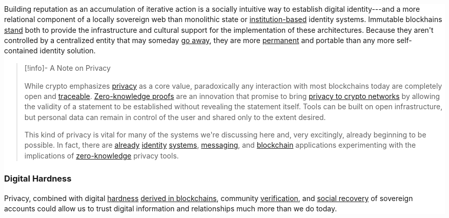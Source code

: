 Building reputation as an accumulation of iterative action is a socially
intuitive way to establish digital identity---and a more relational
component of a locally sovereign web than monolithic state or
[institution-based](https://worldcoin.org/) identity
systems. Immutable blockhains
[stand](https://papers.ssrn.com/sol3/papers.cfm?abstract_id=4105763)
both to provide the infrastructure and cultural support for the
implementation of these architectures. Because they aren't controlled by
a centralized entity that may someday [go
away](https://www.cnet.com/tech/services-and-software/geocities-dies-in-march-2019-and-with-it-a-piece-of-internet-history/),
they are more
[permanent](https://vitalik.eth.limo/general/2022/01/26/soulbound.html)
and portable than any more self-contained identity solution.

> [!info]- A Note on Privacy
> 
>While crypto emphasizes
>[privacy](https://en.wikipedia.org/wiki/Tornado_Cash) as a
>core value, paradoxically any interaction with most blockchains today
>are completely open and
>[traceable](https://www.chainalysis.com/why-chainalysis/).
>[Zero-knowledge
>proofs](https://ethereum.org/en/zero-knowledge-proofs) are
>an innovation that promise to bring [privacy to crypto
>networks](http://learn.0xparc.org/materials/circom/learning-group-1/intro-zkp)
>by allowing the validity of a statement to be established without
>revealing the statement itself. Tools can be built on open
>infrastructure, but personal data can remain in control of the user and
>shared only to the extent desired.
>
>This kind of privacy is vital for many of the systems we're discussing
>here and, very excitingly, already beginning to be possible. In fact,
>there are
>[already](https://semaphore.appliedzkp.org/docs/introduction)
>[identity](https://docs.sismo.io/sismo-docs/)
>[systems](https://web.archive.org/web/20230306023654/https://irma.app/),
>[messaging](https://www.heyanon.xyz/), and
>[blockchain](https://aztec.network/) applications
>experimenting with the implications of
>[zero-knowledge](https://www.youtube.com/watch?v=fOGdb1CTu5c)
>privacy tools.

### Digital Hardness

Privacy, combined with digital
[hardness](https://stark.mirror.xyz/n2UpRqwdf7yjuiPKVICPpGoUNeDhlWxGqjulrlpyYi0#:~:text=Recently%2C%20we%E2%80%99ve%20invented%20a%20new%20way%20to%20create%20hardness%3A%20blockchains.%20Using%20an%20elegant%20combination%20of%20cryptography%2C%20networked%20software%2C%20and%20commoditized%20human%20incentives%2C%20we%20are%20able%20to%20create%20software%20and%20digital%20records%20that%20have%20a%20degree%20of%20permanence.)
[derived in
blockchains](https://unenumerated.blogspot.com/2014/12/the-dawn-of-trustworthy-computing.html),
community
[verification](https://blog.ceramic.network/gitcoin-builds-passport-on-ceramic/),
and [social
recovery](https://www.argent.xyz/learn/what-is-social-recovery/)
of sovereign accounts could allow us to trust digital information and
relationships much more than we do today.
